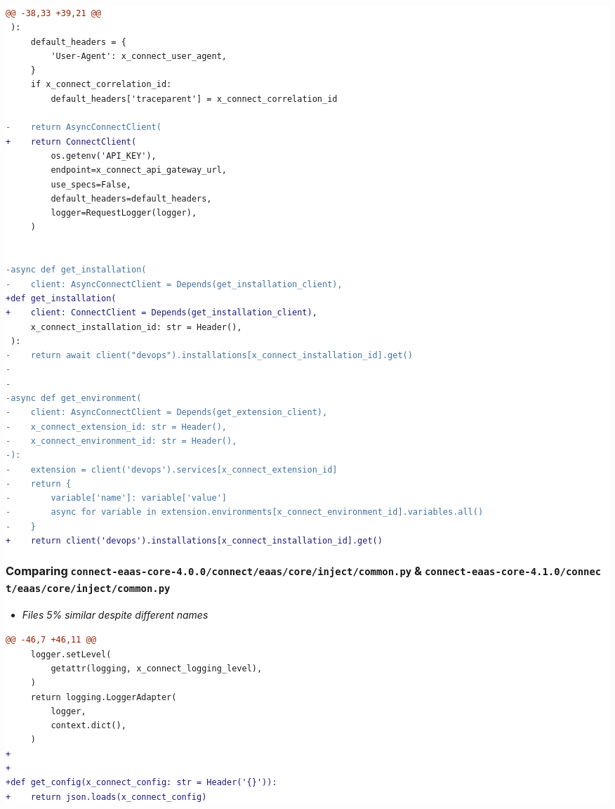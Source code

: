 ```diff
@@ -38,33 +39,21 @@
 ):
     default_headers = {
         'User-Agent': x_connect_user_agent,
     }
     if x_connect_correlation_id:
         default_headers['traceparent'] = x_connect_correlation_id
 
-    return AsyncConnectClient(
+    return ConnectClient(
         os.getenv('API_KEY'),
         endpoint=x_connect_api_gateway_url,
         use_specs=False,
         default_headers=default_headers,
         logger=RequestLogger(logger),
     )
 
 
-async def get_installation(
-    client: AsyncConnectClient = Depends(get_installation_client),
+def get_installation(
+    client: ConnectClient = Depends(get_installation_client),
     x_connect_installation_id: str = Header(),
 ):
-    return await client("devops").installations[x_connect_installation_id].get()
-
-
-async def get_environment(
-    client: AsyncConnectClient = Depends(get_extension_client),
-    x_connect_extension_id: str = Header(),
-    x_connect_environment_id: str = Header(),
-):
-    extension = client('devops').services[x_connect_extension_id]
-    return {
-        variable['name']: variable['value']
-        async for variable in extension.environments[x_connect_environment_id].variables.all()
-    }
+    return client('devops').installations[x_connect_installation_id].get()
```

### Comparing `connect-eaas-core-4.0.0/connect/eaas/core/inject/common.py` & `connect-eaas-core-4.1.0/connect/eaas/core/inject/common.py`

 * *Files 5% similar despite different names*

```diff
@@ -46,7 +46,11 @@
     logger.setLevel(
         getattr(logging, x_connect_logging_level),
     )
     return logging.LoggerAdapter(
         logger,
         context.dict(),
     )
+
+
+def get_config(x_connect_config: str = Header('{}')):
+    return json.loads(x_connect_config)
```
